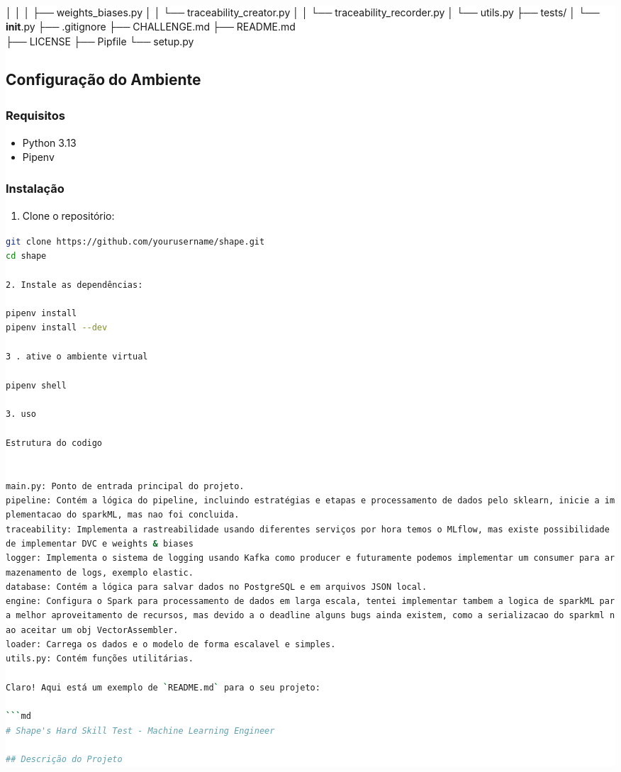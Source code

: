 │ │ │ ├── weights_biases.py 
│ │ └── traceability_creator.py 
│ │ └── traceability_recorder.py 
│ └── utils.py 
├── tests/ 
│ └── __init__.py 
├── .gitignore 
├── CHALLENGE.md
├── README.md  
├── LICENSE 
├── Pipfile 
└── setup.py

## Configuração do Ambiente

### Requisitos

- Python 3.13
- Pipenv

### Instalação

1. Clone o repositório:

```sh
git clone https://github.com/yourusername/shape.git
cd shape

2. Instale as dependências:

pipenv install
pipenv install --dev

3 . ative o ambiente virtual

pipenv shell

3. uso

Estrutura do codigo


main.py: Ponto de entrada principal do projeto.
pipeline: Contém a lógica do pipeline, incluindo estratégias e etapas e processamento de dados pelo sklearn, inicie a implementacao do sparkML, mas nao foi concluida.
traceability: Implementa a rastreabilidade usando diferentes serviços por hora temos o MLflow, mas existe possibilidade de implementar DVC e weights & biases
logger: Implementa o sistema de logging usando Kafka como producer e futuramente podemos implementar um consumer para armazenamento de logs, exemplo elastic.
database: Contém a lógica para salvar dados no PostgreSQL e em arquivos JSON local.
engine: Configura o Spark para processamento de dados em larga escala, tentei implementar tambem a logica de sparkML para melhor aproveitamento de recursos, mas devido a o deadline alguns bugs ainda existem, como a serializacao do sparkml nao aceitar um obj VectorAssembler.
loader: Carrega os dados e o modelo de forma escalavel e simples.
utils.py: Contém funções utilitárias.

Claro! Aqui está um exemplo de `README.md` para o seu projeto:

```md
# Shape's Hard Skill Test - Machine Learning Engineer

## Descrição do Projeto

```